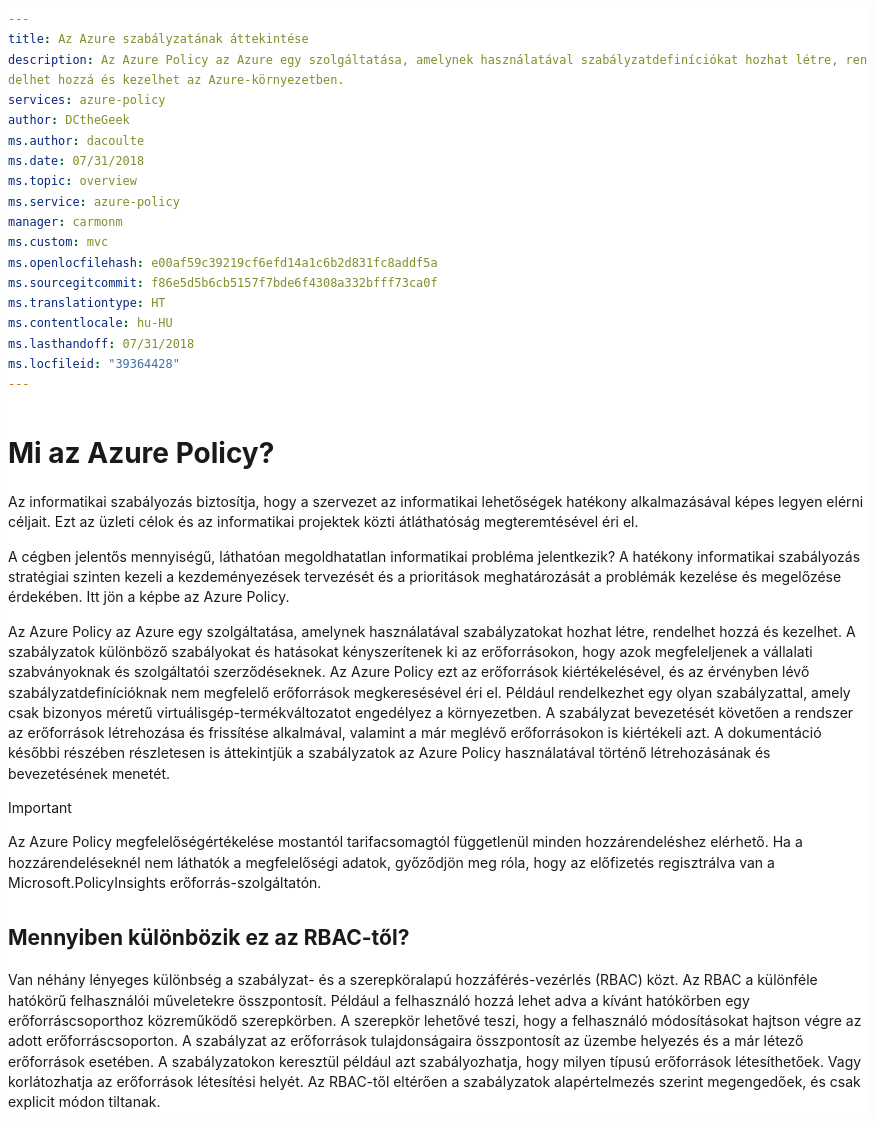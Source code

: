 ```yaml
---
title: Az Azure szabályzatának áttekintése
description: Az Azure Policy az Azure egy szolgáltatása, amelynek használatával szabályzatdefiníciókat hozhat létre, rendelhet hozzá és kezelhet az Azure-környezetben.
services: azure-policy
author: DCtheGeek
ms.author: dacoulte
ms.date: 07/31/2018
ms.topic: overview
ms.service: azure-policy
manager: carmonm
ms.custom: mvc
ms.openlocfilehash: e00af59c39219cf6efd14a1c6b2d831fc8addf5a
ms.sourcegitcommit: f86e5d5b6cb5157f7bde6f4308a332bfff73ca0f
ms.translationtype: HT
ms.contentlocale: hu-HU
ms.lasthandoff: 07/31/2018
ms.locfileid: "39364428"
---
```

# <a name="what-is-azure-policy"></a>Mi az Azure Policy?

Az informatikai szabályozás biztosítja, hogy a szervezet az informatikai lehetőségek hatékony alkalmazásával képes legyen elérni céljait. Ezt az üzleti célok és az informatikai projektek közti átláthatóság megteremtésével éri el.

A cégben jelentős mennyiségű, láthatóan megoldhatatlan informatikai probléma jelentkezik?
A hatékony informatikai szabályozás stratégiai szinten kezeli a kezdeményezések tervezését és a prioritások meghatározását a problémák kezelése és megelőzése érdekében. Itt jön a képbe az Azure Policy.

Az Azure Policy az Azure egy szolgáltatása, amelynek használatával szabályzatokat hozhat létre, rendelhet hozzá és kezelhet. A szabályzatok különböző szabályokat és hatásokat kényszerítenek ki az erőforrásokon, hogy azok megfeleljenek a vállalati szabványoknak és szolgáltatói szerződéseknek. Az Azure Policy ezt az erőforrások kiértékelésével, és az érvényben lévő szabályzatdefinícióknak nem megfelelő erőforrások megkeresésével éri el. Például rendelkezhet egy olyan szabályzattal, amely csak bizonyos méretű virtuálisgép-termékváltozatot engedélyez a környezetben. A szabályzat bevezetését követően a rendszer az erőforrások létrehozása és frissítése alkalmával, valamint a már meglévő erőforrásokon is kiértékeli azt. A dokumentáció későbbi részében részletesen is áttekintjük a szabályzatok az Azure Policy használatával történő létrehozásának és bevezetésének menetét.

> [!IMPORTANT]
> Az Azure Policy megfelelőségértékelése mostantól tarifacsomagtól függetlenül minden hozzárendeléshez elérhető. Ha a hozzárendeléseknél nem láthatók a megfelelőségi adatok, győződjön meg róla, hogy az előfizetés regisztrálva van a Microsoft.PolicyInsights erőforrás-szolgáltatón.

## <a name="how-is-it-different-from-rbac"></a>Mennyiben különbözik ez az RBAC-től?

Van néhány lényeges különbség a szabályzat- és a szerepköralapú hozzáférés-vezérlés (RBAC) közt. Az RBAC a különféle hatókörű felhasználói műveletekre összpontosít. Például a felhasználó hozzá lehet adva a kívánt hatókörben egy erőforráscsoporthoz közreműködő szerepkörben. A szerepkör lehetővé teszi, hogy a felhasználó módosításokat hajtson végre az adott erőforráscsoporton.
A szabályzat az erőforrások tulajdonságaira összpontosít az üzembe helyezés és a már létező erőforrások esetében. A szabályzatokon keresztül például azt szabályozhatja, hogy milyen típusú erőforrások létesíthetőek. Vagy korlátozhatja az erőforrások létesítési helyét. Az RBAC-től eltérően a szabályzatok alapértelmezés szerint megengedőek, és csak explicit módon tiltanak.
